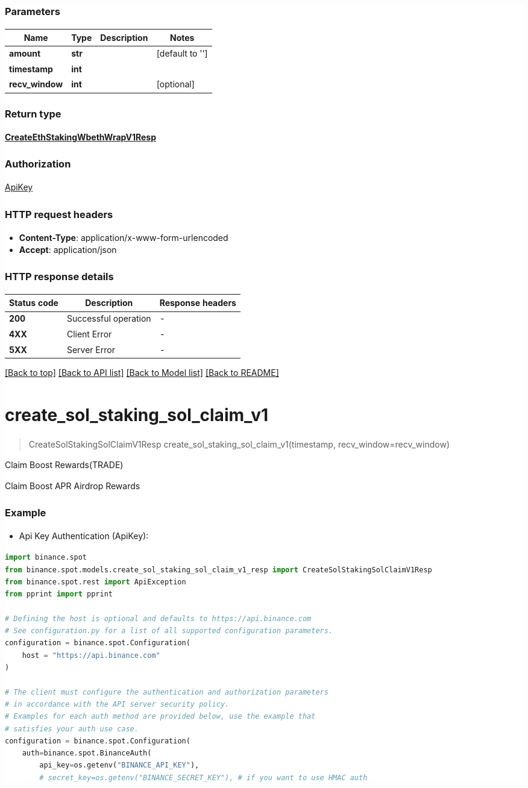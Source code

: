 

### Parameters


Name | Type | Description  | Notes
------------- | ------------- | ------------- | -------------
 **amount** | **str**|  | [default to &#39;&#39;]
 **timestamp** | **int**|  | 
 **recv_window** | **int**|  | [optional] 

### Return type

[**CreateEthStakingWbethWrapV1Resp**](CreateEthStakingWbethWrapV1Resp.md)

### Authorization

[ApiKey](../README.md#ApiKey)

### HTTP request headers

 - **Content-Type**: application/x-www-form-urlencoded
 - **Accept**: application/json

### HTTP response details

| Status code | Description | Response headers |
|-------------|-------------|------------------|
**200** | Successful operation |  -  |
**4XX** | Client Error |  -  |
**5XX** | Server Error |  -  |

[[Back to top]](#) [[Back to API list]](../README.md#documentation-for-api-endpoints) [[Back to Model list]](../README.md#documentation-for-models) [[Back to README]](../README.md)

# **create_sol_staking_sol_claim_v1**
> CreateSolStakingSolClaimV1Resp create_sol_staking_sol_claim_v1(timestamp, recv_window=recv_window)

Claim Boost Rewards(TRADE)

Claim Boost APR Airdrop Rewards

### Example

* Api Key Authentication (ApiKey):

```python
import binance.spot
from binance.spot.models.create_sol_staking_sol_claim_v1_resp import CreateSolStakingSolClaimV1Resp
from binance.spot.rest import ApiException
from pprint import pprint

# Defining the host is optional and defaults to https://api.binance.com
# See configuration.py for a list of all supported configuration parameters.
configuration = binance.spot.Configuration(
    host = "https://api.binance.com"
)

# The client must configure the authentication and authorization parameters
# in accordance with the API server security policy.
# Examples for each auth method are provided below, use the example that
# satisfies your auth use case.
configuration = binance.spot.Configuration(
    auth=binance.spot.BinanceAuth(
        api_key=os.getenv("BINANCE_API_KEY"),
        # secret_key=os.getenv("BINANCE_SECRET_KEY"), # if you want to use HMAC auth
```